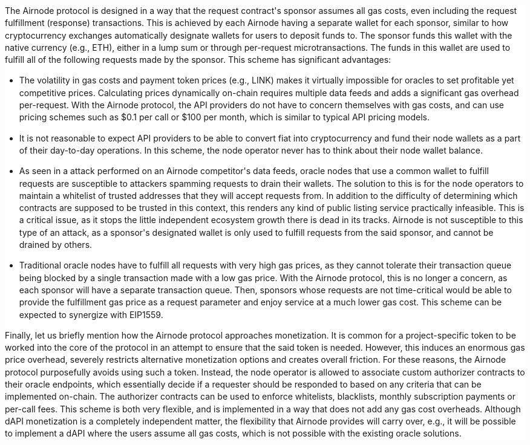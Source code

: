 The Airnode protocol is designed in a way that the request contract's sponsor
assumes all gas costs, even including the request fulfillment (response)
transactions. This is achieved by each Airnode having a separate wallet for each
sponsor, similar to how cryptocurrency exchanges automatically designate wallets
for users to deposit funds to. The sponsor funds this wallet with the native
currency (e.g., ETH), either in a lump sum or through per-request
microtransactions. The funds in this wallet are used to fulfill all of the
following requests made by the sponsor. This scheme has significant advantages:

- The volatility in gas costs and payment token prices (e.g., LINK) makes it
  virtually impossible for oracles to set profitable yet competitive prices.
  Calculating prices dynamically on-chain requires multiple data feeds and adds
  a significant gas overhead per-request. With the Airnode protocol, the API
  providers do not have to concern themselves with gas costs, and can use
  pricing schemes such as $0.1 per call or $100 per month, which is similar to
  typical API pricing models.

- It is not reasonable to expect API providers to be able to convert fiat into
  cryptocurrency and fund their node wallets as a part of their day-to-day
  operations. In this scheme, the node operator never has to think about their
  node wallet balance.

- As seen in a attack performed on an Airnode competitor's data feeds, oracle
  nodes that use a common wallet to fulfill requests are susceptible to
  attackers spamming requests to drain their wallets. The solution to this is
  for the node operators to maintain a whitelist of trusted addresses that they
  will accept requests from. In addition to the difficulty of determining which
  contracts are supposed to be trusted in this context, this renders any kind of
  public listing service practically infeasible. This is a critical issue, as it
  stops the little independent ecosystem growth there is dead in its tracks.
  Airnode is not susceptible to this type of an attack, as a sponsor's
  designated wallet is only used to fulfill requests from the said sponsor, and
  cannot be drained by others.

- Traditional oracle nodes have to fulfill all requests with very high gas
  prices, as they cannot tolerate their transaction queue being blocked by a
  single transaction made with a low gas price. With the Airnode protocol, this
  is no longer a concern, as each sponsor will have a separate transaction
  queue. Then, sponsors whose requests are not time-critical would be able to
  provide the fulfillment gas price as a request parameter and enjoy service at
  a much lower gas cost. This scheme can be expected to synergize with EIP1559.

Finally, let us briefly mention how the Airnode protocol approaches
monetization. It is common for a project-specific token to be worked into the
core of the protocol in an attempt to ensure that the said token is needed.
However, this induces an enormous gas price overhead, severely restricts
alternative monetization options and creates overall friction. For these
reasons, the Airnode protocol purposefully avoids using such a token. Instead,
the node operator is allowed to associate custom authorizer contracts to their
oracle endpoints, which essentially decide if a requester should be responded to
based on any criteria that can be implemented on-chain. The authorizer contracts
can be used to enforce whitelists, blacklists, monthly subscription payments or
per-call fees. This scheme is both very flexible, and is implemented in a way
that does not add any gas cost overheads. Although dAPI monetization is a
completely independent matter, the flexibility that Airnode provides will carry
over, e.g., it will be possible to implement a dAPI where the users assume all
gas costs, which is not possible with the existing oracle solutions.
